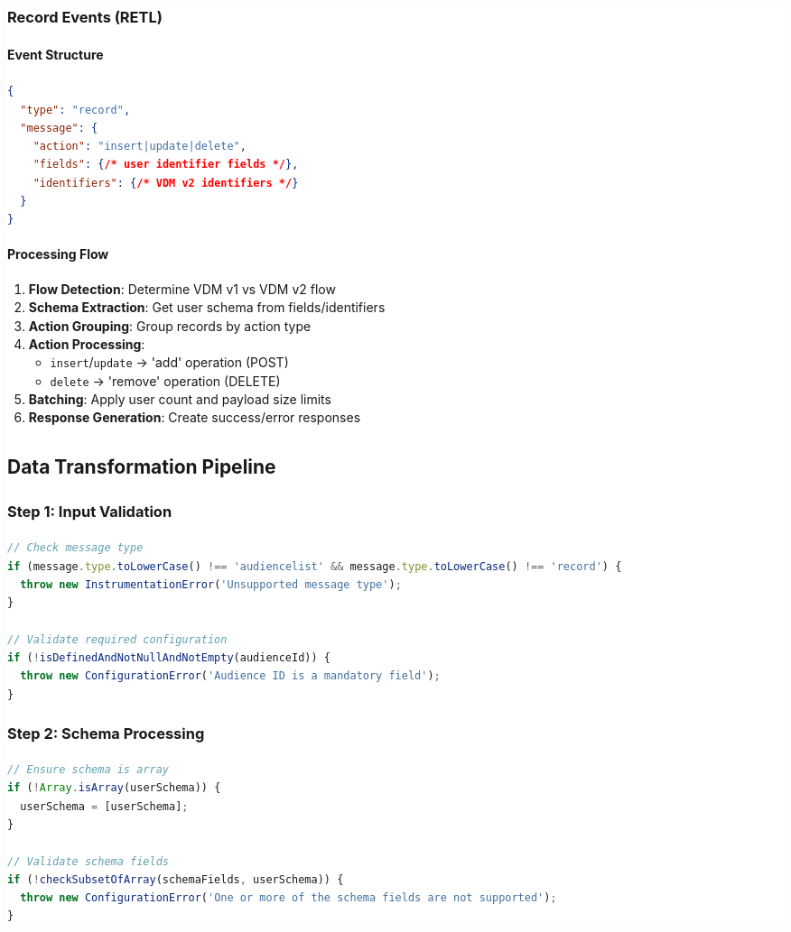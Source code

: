 ### Record Events (RETL)

#### Event Structure
```json
{
  "type": "record",
  "message": {
    "action": "insert|update|delete",
    "fields": {/* user identifier fields */},
    "identifiers": {/* VDM v2 identifiers */}
  }
}
```

#### Processing Flow
1. **Flow Detection**: Determine VDM v1 vs VDM v2 flow
2. **Schema Extraction**: Get user schema from fields/identifiers
3. **Action Grouping**: Group records by action type
4. **Action Processing**:
   - `insert`/`update` → 'add' operation (POST)
   - `delete` → 'remove' operation (DELETE)
5. **Batching**: Apply user count and payload size limits
6. **Response Generation**: Create success/error responses

## Data Transformation Pipeline

### Step 1: Input Validation
```javascript
// Check message type
if (message.type.toLowerCase() !== 'audiencelist' && message.type.toLowerCase() !== 'record') {
  throw new InstrumentationError('Unsupported message type');
}

// Validate required configuration
if (!isDefinedAndNotNullAndNotEmpty(audienceId)) {
  throw new ConfigurationError('Audience ID is a mandatory field');
}
```

### Step 2: Schema Processing
```javascript
// Ensure schema is array
if (!Array.isArray(userSchema)) {
  userSchema = [userSchema];
}

// Validate schema fields
if (!checkSubsetOfArray(schemaFields, userSchema)) {
  throw new ConfigurationError('One or more of the schema fields are not supported');
}
```

